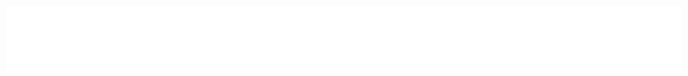 <br>

<iframe title="Reducing Pretrial Detention for Non-Traffic Cases" 
        aria-label="Interactive line chart" 
        id="datawrapper-chart-CFPyn" 
        src="https://datawrapper.dwcdn.net/CFPyn/" 
        scrolling="no" 
        frameborder="0" 
        style="width: 100%; border: none;" 
        height="400">
</iframe>
<script type="text/javascript">
!function() {
    "use strict";
    window.addEventListener("message", function(e) {
        if (void 0 !== e.data["datawrapper-height"]) {
            var t = document.querySelectorAll("iframe");
            for (var a in e.data["datawrapper-height"])
                for (var r = 0; r < t.length; r++)
                    if (t[r].contentWindow === e.source) {
                        t[r].style.height = e.data["datawrapper-height"][a] + "px";
                    }
        }
    });
}();
</script> <br>

<br>

<br>

<iframe title="Pretrial Detention Differences for Non-Traffic Cases by Defendant Race/Ethnicity - Black Defendants" 
        aria-label="Grouped Bars" 
        id="datawrapper-chart-uP394" 
        src="https://datawrapper.dwcdn.net/uP394/7/" 
        scrolling="no" 
        frameborder="0" 
        style="width: 100%; border: none;" 
        height="418" 
        data-external="1">
</iframe>
<script type="text/javascript">
!function() {
    "use strict";
    window.addEventListener("message", function(a) {
        if (void 0 !== a.data["datawrapper-height"]) {
            var e = document.querySelectorAll("iframe");
            for (var t in a.data["datawrapper-height"])
                for (var r = 0; r < e.length; r++)
                    if (e[r].contentWindow === a.source) {
                        var i = a.data["datawrapper-height"][t] + "px";
                        e[r].style.height = i;
                    }
        }
    });
}();
</script>
